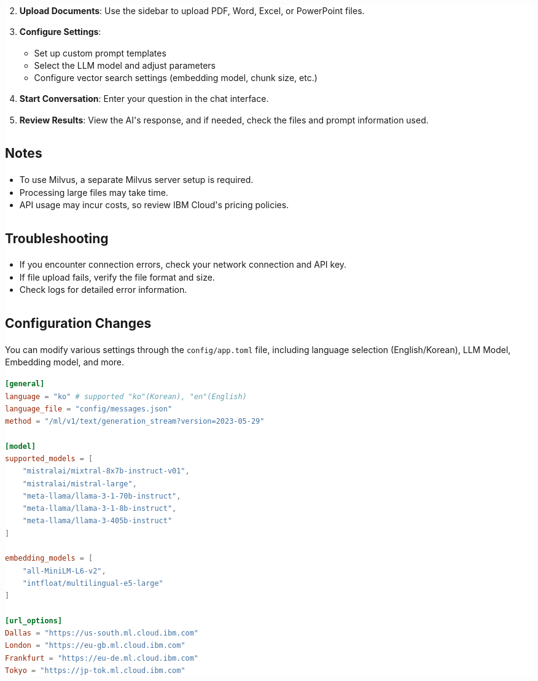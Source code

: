2. **Upload Documents**: Use the sidebar to upload PDF, Word, Excel, or PowerPoint files.

3. **Configure Settings**: 
   - Set up custom prompt templates
   - Select the LLM model and adjust parameters
   - Configure vector search settings (embedding model, chunk size, etc.)

4. **Start Conversation**: Enter your question in the chat interface.

5. **Review Results**: View the AI's response, and if needed, check the files and prompt information used.

## Notes

- To use Milvus, a separate Milvus server setup is required.
- Processing large files may take time.
- API usage may incur costs, so review IBM Cloud's pricing policies.

## Troubleshooting

- If you encounter connection errors, check your network connection and API key.
- If file upload fails, verify the file format and size.
- Check logs for detailed error information.

## Configuration Changes

You can modify various settings through the `config/app.toml` file, including language selection (English/Korean), LLM Model, Embedding model, and more.

```toml
[general]
language = "ko" # supported "ko"(Korean), "en"(English)
language_file = "config/messages.json"
method = "/ml/v1/text/generation_stream?version=2023-05-29"

[model]
supported_models = [
    "mistralai/mixtral-8x7b-instruct-v01",
    "mistralai/mistral-large",
    "meta-llama/llama-3-1-70b-instruct",
    "meta-llama/llama-3-1-8b-instruct",
    "meta-llama/llama-3-405b-instruct"
]

embedding_models = [
    "all-MiniLM-L6-v2",
    "intfloat/multilingual-e5-large"
]

[url_options]
Dallas = "https://us-south.ml.cloud.ibm.com"
London = "https://eu-gb.ml.cloud.ibm.com"
Frankfurt = "https://eu-de.ml.cloud.ibm.com"
Tokyo = "https://jp-tok.ml.cloud.ibm.com"
```
